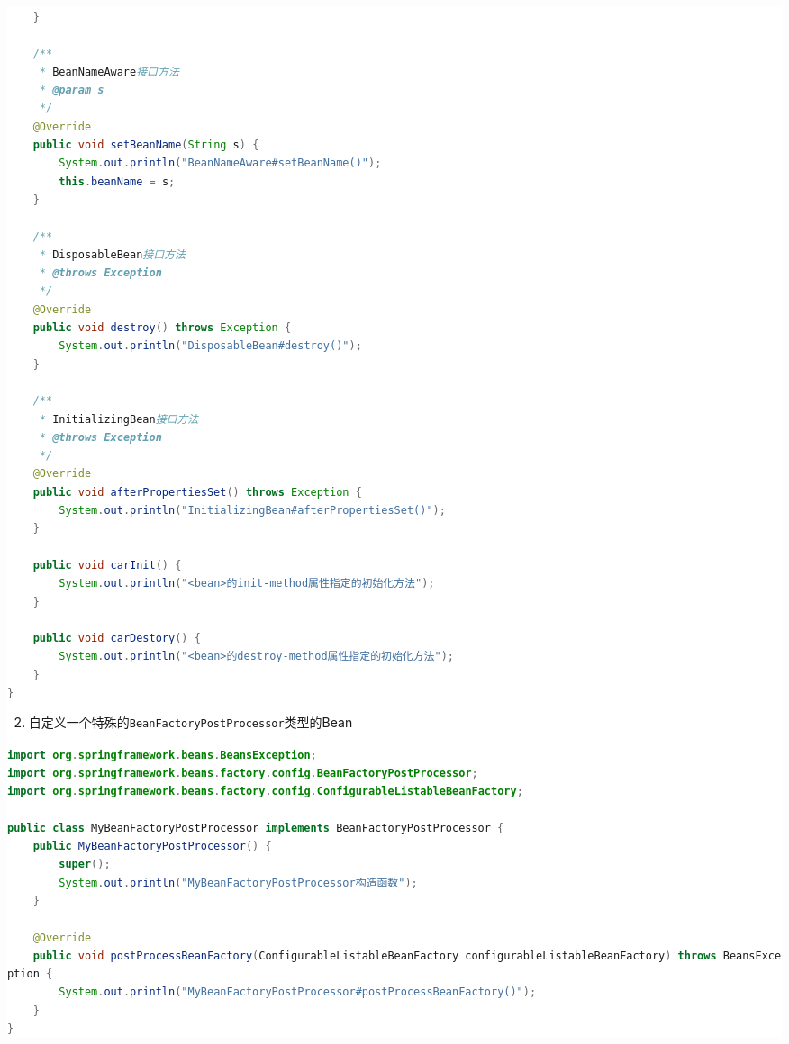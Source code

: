 ```java
    }

    /**
     * BeanNameAware接口方法
     * @param s
     */
    @Override
    public void setBeanName(String s) {
        System.out.println("BeanNameAware#setBeanName()");
        this.beanName = s;
    }

    /**
     * DisposableBean接口方法
     * @throws Exception
     */
    @Override
    public void destroy() throws Exception {
        System.out.println("DisposableBean#destroy()");
    }

    /**
     * InitializingBean接口方法
     * @throws Exception
     */
    @Override
    public void afterPropertiesSet() throws Exception {
        System.out.println("InitializingBean#afterPropertiesSet()");
    }

    public void carInit() {
        System.out.println("<bean>的init-method属性指定的初始化方法");
    }

    public void carDestory() {
        System.out.println("<bean>的destroy-method属性指定的初始化方法");
    }
}
```



2. 自定义一个特殊的`BeanFactoryPostProcessor`类型的Bean

```java
import org.springframework.beans.BeansException;
import org.springframework.beans.factory.config.BeanFactoryPostProcessor;
import org.springframework.beans.factory.config.ConfigurableListableBeanFactory;

public class MyBeanFactoryPostProcessor implements BeanFactoryPostProcessor {
    public MyBeanFactoryPostProcessor() {
        super();
        System.out.println("MyBeanFactoryPostProcessor构造函数");
    }

    @Override
    public void postProcessBeanFactory(ConfigurableListableBeanFactory configurableListableBeanFactory) throws BeansException {
        System.out.println("MyBeanFactoryPostProcessor#postProcessBeanFactory()");
    }
}
```
